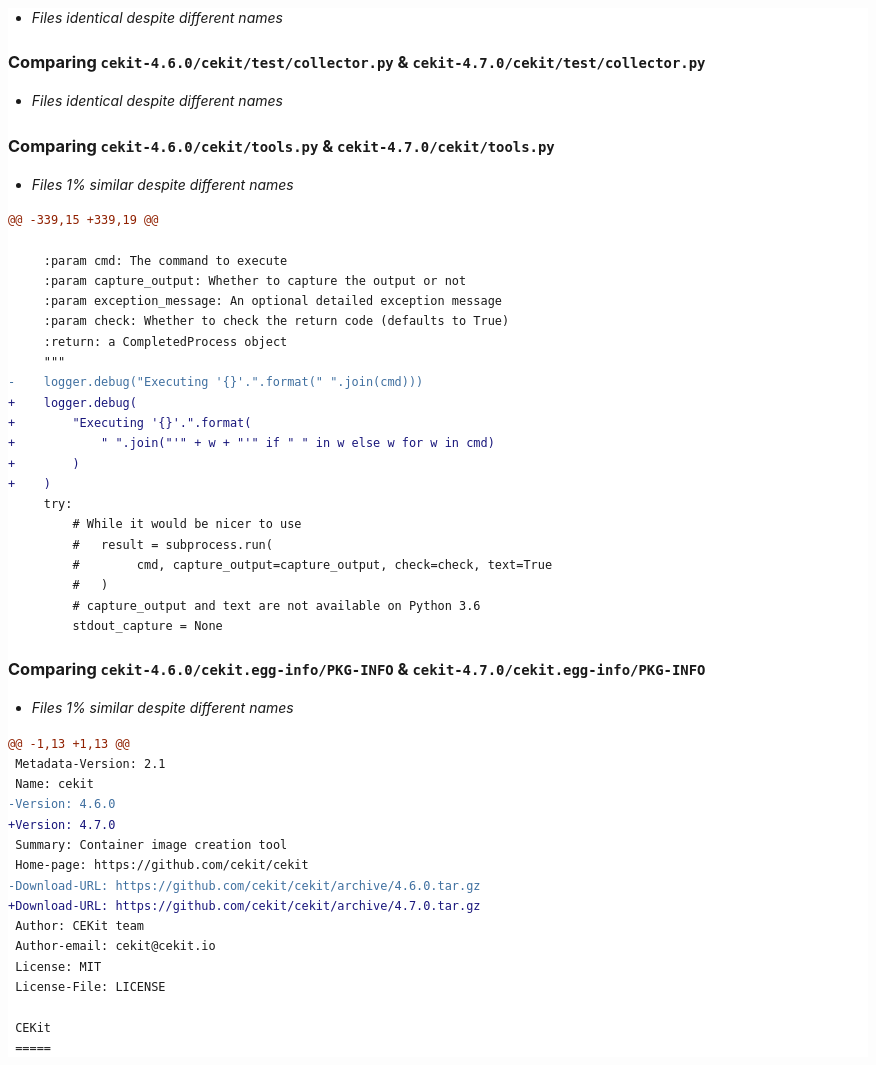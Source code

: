  * *Files identical despite different names*

### Comparing `cekit-4.6.0/cekit/test/collector.py` & `cekit-4.7.0/cekit/test/collector.py`

 * *Files identical despite different names*

### Comparing `cekit-4.6.0/cekit/tools.py` & `cekit-4.7.0/cekit/tools.py`

 * *Files 1% similar despite different names*

```diff
@@ -339,15 +339,19 @@
 
     :param cmd: The command to execute
     :param capture_output: Whether to capture the output or not
     :param exception_message: An optional detailed exception message
     :param check: Whether to check the return code (defaults to True)
     :return: a CompletedProcess object
     """
-    logger.debug("Executing '{}'.".format(" ".join(cmd)))
+    logger.debug(
+        "Executing '{}'.".format(
+            " ".join("'" + w + "'" if " " in w else w for w in cmd)
+        )
+    )
     try:
         # While it would be nicer to use
         #   result = subprocess.run(
         #        cmd, capture_output=capture_output, check=check, text=True
         #   )
         # capture_output and text are not available on Python 3.6
         stdout_capture = None
```

### Comparing `cekit-4.6.0/cekit.egg-info/PKG-INFO` & `cekit-4.7.0/cekit.egg-info/PKG-INFO`

 * *Files 1% similar despite different names*

```diff
@@ -1,13 +1,13 @@
 Metadata-Version: 2.1
 Name: cekit
-Version: 4.6.0
+Version: 4.7.0
 Summary: Container image creation tool
 Home-page: https://github.com/cekit/cekit
-Download-URL: https://github.com/cekit/cekit/archive/4.6.0.tar.gz
+Download-URL: https://github.com/cekit/cekit/archive/4.7.0.tar.gz
 Author: CEKit team
 Author-email: cekit@cekit.io
 License: MIT
 License-File: LICENSE
 
 CEKit
 =====
```
